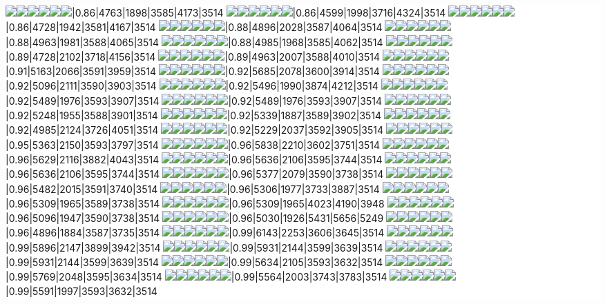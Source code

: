 ![](/item/3046.png)![](/item/3142.png)![](/item/3085.png)![](/item/3006.png)![](/item/3033.png)![](/item/6672.png)|0.86|4763|1898|3585|4173|3514
![](/item/3085.png)![](/item/3142.png)![](/item/3006.png)![](/item/3033.png)![](/item/3153.png)![](/item/3046.png)|0.86|4599|1998|3716|4324|3514
![](/item/3006.png)![](/item/3142.png)![](/item/3094.png)![](/item/3091.png)![](/item/3033.png)![](/item/3085.png)|0.86|4728|1942|3581|4167|3514
![](/item/3006.png)![](/item/3142.png)![](/item/3094.png)![](/item/3085.png)![](/item/3033.png)![](/item/6672.png)|0.88|4896|2028|3587|4064|3514
![](/item/3085.png)![](/item/3142.png)![](/item/3006.png)![](/item/3095.png)![](/item/3033.png)![](/item/3046.png)|0.88|4963|1981|3588|4065|3514
![](/item/3006.png)![](/item/3142.png)![](/item/3094.png)![](/item/3091.png)![](/item/3033.png)![](/item/3046.png)|0.88|4985|1968|3585|4062|3514
![](/item/3085.png)![](/item/3142.png)![](/item/3006.png)![](/item/3033.png)![](/item/3153.png)![](/item/3094.png)|0.89|4728|2102|3718|4156|3514
![](/item/3006.png)![](/item/3142.png)![](/item/3094.png)![](/item/3085.png)![](/item/3033.png)![](/item/3087.png)|0.89|4963|2007|3588|4010|3514
![](/item/3006.png)![](/item/3142.png)![](/item/3094.png)![](/item/3046.png)![](/item/3033.png)![](/item/6672.png)|0.91|5163|2066|3591|3959|3514
![](/item/3046.png)![](/item/3142.png)![](/item/3085.png)![](/item/3006.png)![](/item/3033.png)![](/item/6676.png)|0.92|5685|2078|3600|3914|3514
![](/item/3085.png)![](/item/3142.png)![](/item/3006.png)![](/item/3095.png)![](/item/3033.png)![](/item/3094.png)|0.92|5096|2111|3590|3903|3514
![](/item/3046.png)![](/item/3142.png)![](/item/3085.png)![](/item/3006.png)![](/item/3033.png)![](/item/3072.png)|0.92|5496|1990|3874|4212|3514
![](/item/3046.png)![](/item/3142.png)![](/item/3085.png)![](/item/3006.png)![](/item/3033.png)![](/item/6693.png)|0.92|5489|1976|3593|3907|3514
![](/item/3046.png)![](/item/3142.png)![](/item/3085.png)![](/item/3006.png)![](/item/3033.png)![](/item/6696.png)|0.92|5489|1976|3593|3907|3514
![](/item/3046.png)![](/item/3142.png)![](/item/3085.png)![](/item/3006.png)![](/item/3033.png)![](/item/3004.png)|0.92|5248|1955|3588|3901|3514
![](/item/3046.png)![](/item/3142.png)![](/item/3085.png)![](/item/3006.png)![](/item/3033.png)![](/item/6695.png)|0.92|5339|1887|3589|3902|3514
![](/item/3046.png)![](/item/3142.png)![](/item/3006.png)![](/item/3033.png)![](/item/3153.png)![](/item/3094.png)|0.92|4985|2124|3726|4051|3514
![](/item/3006.png)![](/item/3142.png)![](/item/3094.png)![](/item/3046.png)![](/item/3033.png)![](/item/3087.png)|0.92|5229|2037|3592|3905|3514
![](/item/3006.png)![](/item/3142.png)![](/item/3094.png)![](/item/3046.png)![](/item/3033.png)![](/item/3095.png)|0.95|5363|2150|3593|3797|3514
![](/item/3006.png)![](/item/3142.png)![](/item/3094.png)![](/item/3085.png)![](/item/3033.png)![](/item/6676.png)|0.96|5838|2210|3602|3751|3514
![](/item/3006.png)![](/item/3142.png)![](/item/3094.png)![](/item/3085.png)![](/item/3033.png)![](/item/3072.png)|0.96|5629|2116|3882|4043|3514
![](/item/3006.png)![](/item/3142.png)![](/item/3094.png)![](/item/3085.png)![](/item/3033.png)![](/item/6693.png)|0.96|5636|2106|3595|3744|3514
![](/item/3006.png)![](/item/3142.png)![](/item/3094.png)![](/item/3085.png)![](/item/3033.png)![](/item/6696.png)|0.96|5636|2106|3595|3744|3514
![](/item/3006.png)![](/item/3142.png)![](/item/3094.png)![](/item/3085.png)![](/item/3033.png)![](/item/3004.png)|0.96|5377|2079|3590|3738|3514
![](/item/3006.png)![](/item/3142.png)![](/item/3094.png)![](/item/3085.png)![](/item/3033.png)![](/item/6695.png)|0.96|5482|2015|3591|3740|3514
![](/item/3006.png)![](/item/3142.png)![](/item/3094.png)![](/item/3085.png)![](/item/3033.png)![](/item/3074.png)|0.96|5306|1977|3733|3887|3514
![](/item/3006.png)![](/item/3142.png)![](/item/3094.png)![](/item/3085.png)![](/item/3033.png)![](/item/3179.png)|0.96|5309|1965|3589|3738|3514
![](/item/3006.png)![](/item/3142.png)![](/item/3094.png)![](/item/3085.png)![](/item/3033.png)![](/item/3814.png)|0.96|5309|1965|4023|4190|3948
![](/item/3006.png)![](/item/3142.png)![](/item/3094.png)![](/item/3085.png)![](/item/3033.png)![](/item/3508.png)|0.96|5096|1947|3590|3738|3514
![](/item/3006.png)![](/item/3142.png)![](/item/3094.png)![](/item/3085.png)![](/item/3033.png)![](/item/6673.png)|0.96|5030|1926|5431|5656|5249
![](/item/3006.png)![](/item/3142.png)![](/item/3094.png)![](/item/3085.png)![](/item/3033.png)![](/item/3139.png)|0.96|4896|1884|3587|3735|3514
![](/item/3006.png)![](/item/3142.png)![](/item/3094.png)![](/item/3046.png)![](/item/3033.png)![](/item/6676.png)|0.99|6143|2253|3606|3645|3514
![](/item/3006.png)![](/item/3142.png)![](/item/3094.png)![](/item/3046.png)![](/item/3033.png)![](/item/3072.png)|0.99|5896|2147|3899|3942|3514
![](/item/3006.png)![](/item/3142.png)![](/item/3094.png)![](/item/3046.png)![](/item/3033.png)![](/item/6693.png)|0.99|5931|2144|3599|3639|3514
![](/item/3006.png)![](/item/3142.png)![](/item/3094.png)![](/item/3046.png)![](/item/3033.png)![](/item/6696.png)|0.99|5931|2144|3599|3639|3514
![](/item/3006.png)![](/item/3142.png)![](/item/3094.png)![](/item/3046.png)![](/item/3033.png)![](/item/3004.png)|0.99|5634|2105|3593|3632|3514
![](/item/3006.png)![](/item/3142.png)![](/item/3094.png)![](/item/3046.png)![](/item/3033.png)![](/item/6695.png)|0.99|5769|2048|3595|3634|3514
![](/item/3006.png)![](/item/3142.png)![](/item/3094.png)![](/item/3046.png)![](/item/3033.png)![](/item/3074.png)|0.99|5564|2003|3743|3783|3514
![](/item/3006.png)![](/item/3142.png)![](/item/3094.png)![](/item/3046.png)![](/item/3033.png)![](/item/3179.png)|0.99|5591|1997|3593|3632|3514